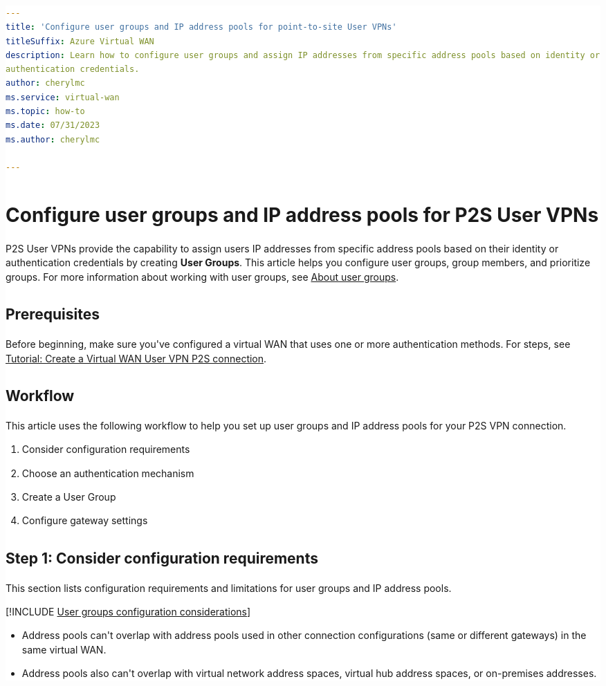 ```yaml
---
title: 'Configure user groups and IP address pools for point-to-site User VPNs'
titleSuffix: Azure Virtual WAN
description: Learn how to configure user groups and assign IP addresses from specific address pools based on identity or authentication credentials.
author: cherylmc
ms.service: virtual-wan
ms.topic: how-to
ms.date: 07/31/2023
ms.author: cherylmc

---
```

# Configure user groups and IP address pools for P2S User VPNs

P2S User VPNs provide the capability to assign users IP addresses from specific address pools based on their identity or authentication credentials by creating **User Groups**. This article helps you configure user groups, group members, and prioritize groups. For more information about working with user groups, see [About user groups](user-groups-about.md).

## Prerequisites

Before beginning, make sure you've configured a virtual WAN that uses one or more authentication methods. For steps, see [Tutorial: Create a Virtual WAN User VPN P2S connection](virtual-wan-point-to-site-portal.md).

## Workflow

This article uses the following workflow to help you set up user groups and IP address pools for your P2S VPN connection.

1. Consider configuration requirements

1. Choose an authentication mechanism

1. Create a User Group

1. Configure gateway settings

## Step 1: Consider configuration requirements

This section lists configuration requirements and limitations for user groups and IP address pools.

[!INCLUDE [User groups configuration considerations](../../includes/virtual-wan-user-groups-considerations.md)]

* Address pools can't overlap with address pools used in other connection configurations (same or different gateways) in the same virtual WAN.

* Address pools also can't overlap with virtual network address spaces, virtual hub address spaces, or on-premises addresses.
